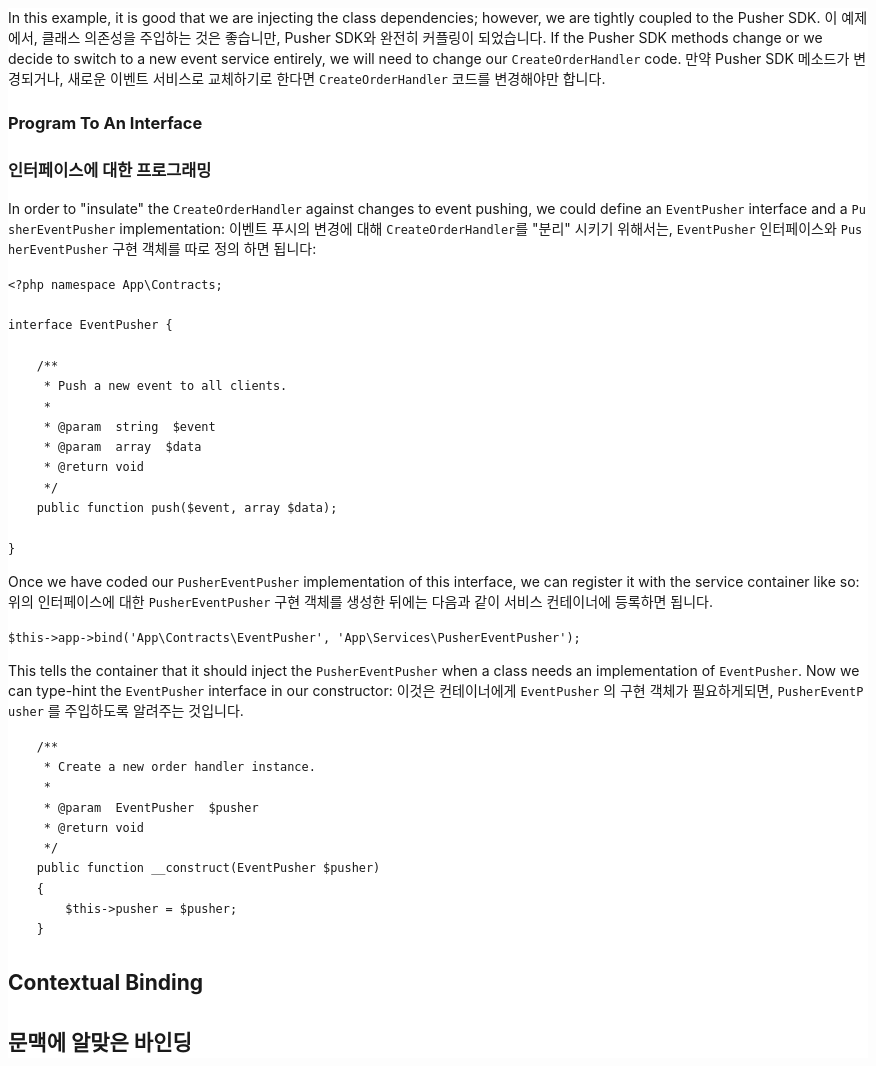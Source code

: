 In this example, it is good that we are injecting the class dependencies; however, we are tightly coupled to the Pusher SDK. 이 예제에서, 클래스 의존성을 주입하는 것은 좋습니만, Pusher SDK와 완전히 커플링이 되었습니다. If the Pusher SDK methods change or we decide to switch to a new event service entirely, we will need to change our `CreateOrderHandler` code. 만약 Pusher SDK 메소드가 변경되거나, 새로운 이벤트 서비스로 교체하기로 한다면 `CreateOrderHandler` 코드를 변경해야만 합니다. 

### Program To An Interface
### 인터페이스에 대한 프로그래밍

In order to "insulate" the `CreateOrderHandler` against changes to event pushing, we could define an `EventPusher` interface and a `PusherEventPusher` implementation: 이벤트 푸시의 변경에 대해 `CreateOrderHandler`를 "분리" 시키기 위해서는, `EventPusher` 인터페이스와 `PusherEventPusher` 구현 객체를 따로 정의 하면 됩니다:

	<?php namespace App\Contracts;

	interface EventPusher {

		/**
		 * Push a new event to all clients.
		 *
		 * @param  string  $event
		 * @param  array  $data
		 * @return void
		 */
		public function push($event, array $data);

	}

Once we have coded our `PusherEventPusher` implementation of this interface, we can register it with the service container like so: 위의 인터페이스에 대한 `PusherEventPusher` 구현 객체를 생성한 뒤에는 다음과 같이 서비스 컨테이너에 등록하면 됩니다. 

	$this->app->bind('App\Contracts\EventPusher', 'App\Services\PusherEventPusher');

This tells the container that it should inject the `PusherEventPusher` when a class needs an implementation of `EventPusher`. Now we can type-hint the `EventPusher` interface in our constructor: 이것은 컨테이너에게 `EventPusher` 의 구현 객체가 필요하게되면, `PusherEventPusher` 를 주입하도록 알려주는 것입니다. 

		/**
		 * Create a new order handler instance.
		 *
		 * @param  EventPusher  $pusher
		 * @return void
		 */
		public function __construct(EventPusher $pusher)
		{
			$this->pusher = $pusher;
		}

<a name="contextual-binding"></a>
## Contextual Binding
## 문맥에 알맞은 바인딩
